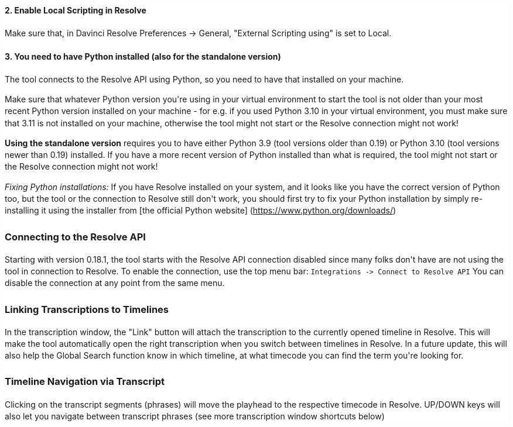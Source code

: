 #### 2. Enable Local Scripting in Resolve
Make sure that, in Davinci Resolve Preferences -> General, "External Scripting using" is set to Local. 

#### 3. You need to have Python installed (also for the standalone version)

The tool connects to the Resolve API using Python, so you need to have that installed on your machine.

Make sure that whatever Python version you're using in your virtual environment to start the tool is not older than your 
most recent Python version installed on your machine - for e.g. if you used Python 3.10 in your virtual environment, you
must make sure that 3.11 is not installed on your machine, otherwise the tool might not start or the Resolve connection
might not work!

**Using the standalone version** requires you to have either Python 3.9 (tool versions older than 0.19) 
or Python 3.10 (tool versions newer than 0.19) installed. If you have a more recent version of Python 
installed than what is required, the tool might not start or the Resolve connection might not work!

_Fixing Python installations:_ If you have Resolve installed on your system, and it looks like you have the correct
version of Python too, but the tool or the connection to Resolve still don't work, you should first try to fix your
Python installation by simply re-installing it using the installer from [the official Python website]
(https://www.python.org/downloads/)

### Connecting to the Resolve API
Starting with version 0.18.1, the tool starts with the Resolve API connection disabled since many folks don't have
are not using the tool in connection to Resolve.
To enable the connection, use the top menu bar: `Integrations -> Connect to Resolve API`
You can disable the connection at any point from the same menu.

### Linking Transcriptions to Timelines
In the transcription window, the "Link" button will attach the transcription to the currently opened timeline in
Resolve. This will make the tool automatically open the right transcription when you switch between timelines in
Resolve. In a future update, this will also help the Global Search function know in which timeline, at what timecode
you can find the term you're looking for.

### Timeline Navigation via Transcript
Clicking on the transcript segments (phrases) will move the playhead to the respective timecode in Resolve.
UP/DOWN keys will also let you navigate between transcript phrases (see more transcription window shortcuts below)
